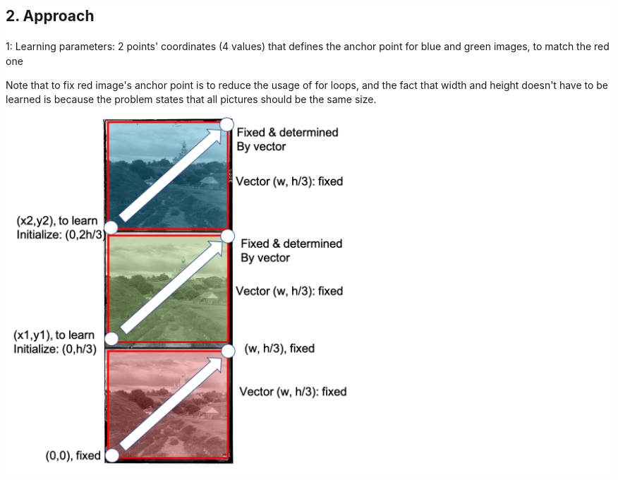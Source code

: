 <h2>2. Approach </h2>

<p>1: Learning parameters: 2 points' coordinates (4 values) that defines the anchor point for blue and green images, to match the red one </p>
<p>Note that to fix red image's anchor point is to reduce the usage of for loops, and the fact that width and height doesn't have to be learned is because the problem states that all pictures should be the same size.  </p>
<img src="data/pars.png" width="500">
